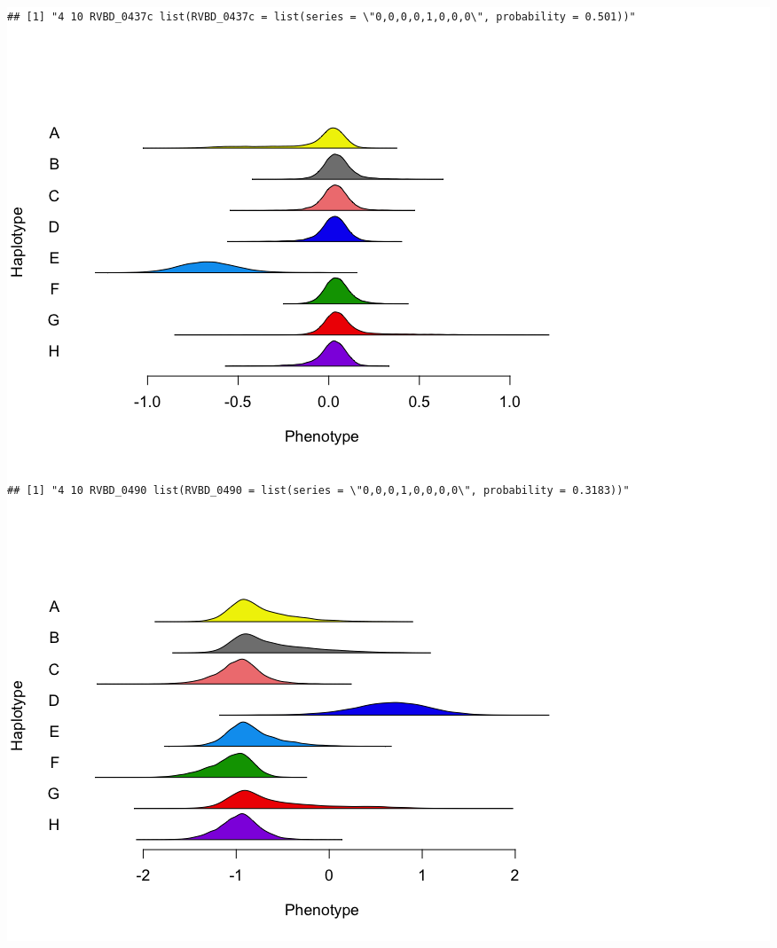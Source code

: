     ## [1] "4 10 RVBD_0437c list(RVBD_0437c = list(series = \"0,0,0,0,1,0,0,0\", probability = 0.501))"

![](suggestive-tnseq-timbr-hotspots_files/figure-gfm/plots-22.png)

    ## [1] "4 10 RVBD_0490 list(RVBD_0490 = list(series = \"0,0,0,1,0,0,0,0\", probability = 0.3183))"

![](suggestive-tnseq-timbr-hotspots_files/figure-gfm/plots-23.png)
